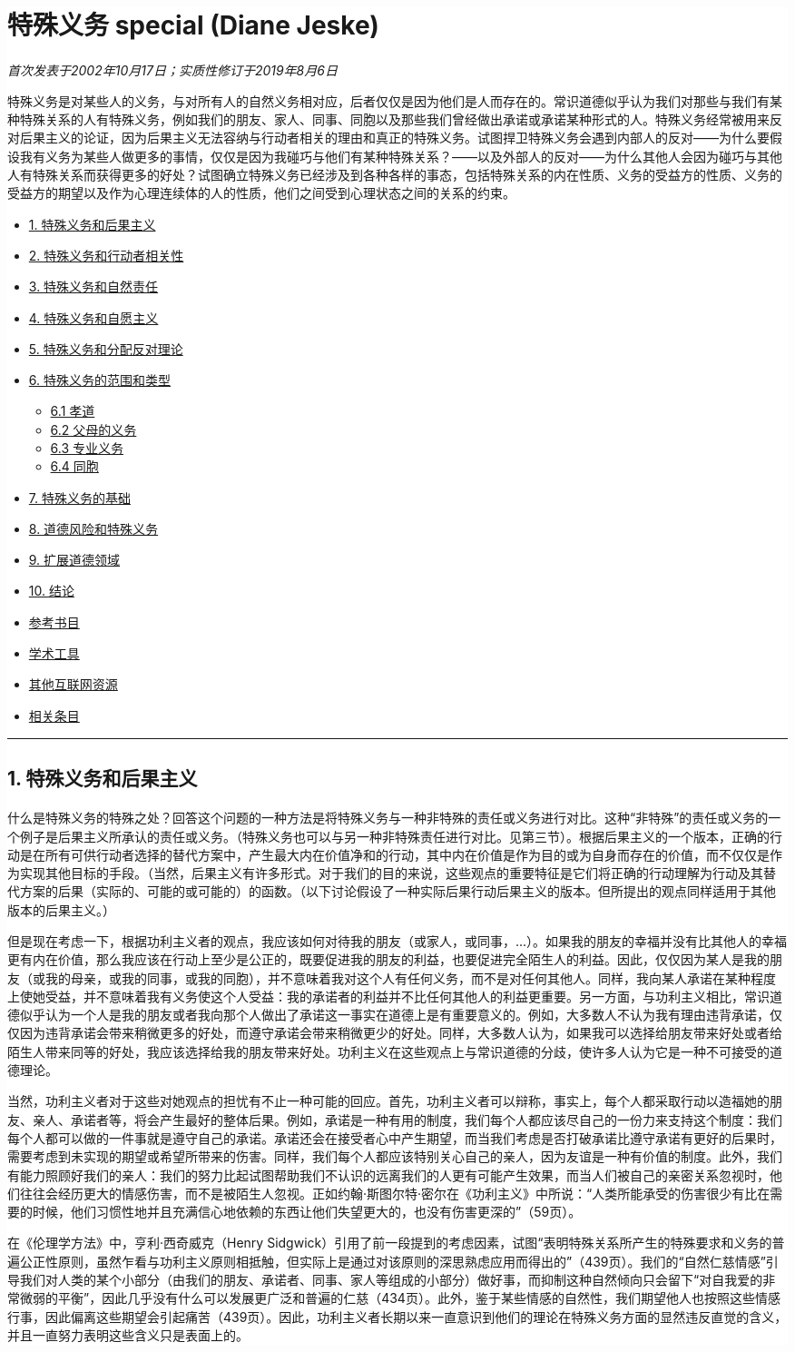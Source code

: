 # 特殊义务 special (Diane Jeske)

*首次发表于2002年10月17日；实质性修订于2019年8月6日*

特殊义务是对某些人的义务，与对所有人的自然义务相对应，后者仅仅是因为他们是人而存在的。常识道德似乎认为我们对那些与我们有某种特殊关系的人有特殊义务，例如我们的朋友、家人、同事、同胞以及那些我们曾经做出承诺或承诺某种形式的人。特殊义务经常被用来反对后果主义的论证，因为后果主义无法容纳与行动者相关的理由和真正的特殊义务。试图捍卫特殊义务会遇到内部人的反对——为什么要假设我有义务为某些人做更多的事情，仅仅是因为我碰巧与他们有某种特殊关系？——以及外部人的反对——为什么其他人会因为碰巧与其他人有特殊关系而获得更多的好处？试图确立特殊义务已经涉及到各种各样的事态，包括特殊关系的内在性质、义务的受益方的性质、义务的受益方的期望以及作为心理连续体的人的性质，他们之间受到心理状态之间的关系的约束。

* [1. 特殊义务和后果主义](https://plato.stanford.edu/entries/special-obligations/#SpecObliCons)
* [2. 特殊义务和行动者相关性](https://plato.stanford.edu/entries/special-obligations/#SpecObliAgenRela)
* [3. 特殊义务和自然责任](https://plato.stanford.edu/entries/special-obligations/#SpecObliNatuDuti)
* [4. 特殊义务和自愿主义](https://plato.stanford.edu/entries/special-obligations/#SpecObliVolu)
* [5. 特殊义务和分配反对理论](https://plato.stanford.edu/entries/special-obligations/#SpecObliDistObje)
* [6. 特殊义务的范围和类型](https://plato.stanford.edu/entries/special-obligations/#RangTypeSpecObli)

  * [ 6.1 孝道](https://plato.stanford.edu/entries/special-obligations/#FiliDuty)
  * [6.2 父母的义务](https://plato.stanford.edu/entries/special-obligations/#PareObli)
  * [6.3 专业义务](https://plato.stanford.edu/entries/special-obligations/#ProfObli)
  * [ 6.4 同胞](https://plato.stanford.edu/entries/special-obligations/#N64Comp)
* [7. 特殊义务的基础](https://plato.stanford.edu/entries/special-obligations/#GrouSpecObli)
* [8. 道德风险和特殊义务](https://plato.stanford.edu/entries/special-obligations/#MoraRiskSpecObli)
* [9. 扩展道德领域](https://plato.stanford.edu/entries/special-obligations/#ExteMoraDoma)
* [ 10. 结论](https://plato.stanford.edu/entries/special-obligations/#Conc)
* [ 参考书目](https://plato.stanford.edu/entries/special-obligations/#Bib)
* [ 学术工具](https://plato.stanford.edu/entries/special-obligations/#Aca)
* [其他互联网资源](https://plato.stanford.edu/entries/special-obligations/#Oth)
* [ 相关条目](https://plato.stanford.edu/entries/special-obligations/#Rel)

---

## 1. 特殊义务和后果主义

什么是特殊义务的特殊之处？回答这个问题的一种方法是将特殊义务与一种非特殊的责任或义务进行对比。这种“非特殊”的责任或义务的一个例子是后果主义所承认的责任或义务。（特殊义务也可以与另一种非特殊责任进行对比。见第三节）。根据后果主义的一个版本，正确的行动是在所有可供行动者选择的替代方案中，产生最大内在价值净和的行动，其中内在价值是作为目的或为自身而存在的价值，而不仅仅是作为实现其他目标的手段。（当然，后果主义有许多形式。对于我们的目的来说，这些观点的重要特征是它们将正确的行动理解为行动及其替代方案的后果（实际的、可能的或可能的）的函数。（以下讨论假设了一种实际后果行动后果主义的版本。但所提出的观点同样适用于其他版本的后果主义。）

但是现在考虑一下，根据功利主义者的观点，我应该如何对待我的朋友（或家人，或同事，...）。如果我的朋友的幸福并没有比其他人的幸福更有内在价值，那么我应该在行动上至少是公正的，既要促进我的朋友的利益，也要促进完全陌生人的利益。因此，仅仅因为某人是我的朋友（或我的母亲，或我的同事，或我的同胞），并不意味着我对这个人有任何义务，而不是对任何其他人。同样，我向某人承诺在某种程度上使她受益，并不意味着我有义务使这个人受益：我的承诺者的利益并不比任何其他人的利益更重要。另一方面，与功利主义相比，常识道德似乎认为一个人是我的朋友或者我向那个人做出了承诺这一事实在道德上是有重要意义的。例如，大多数人不认为我有理由违背承诺，仅仅因为违背承诺会带来稍微更多的好处，而遵守承诺会带来稍微更少的好处。同样，大多数人认为，如果我可以选择给朋友带来好处或者给陌生人带来同等的好处，我应该选择给我的朋友带来好处。功利主义在这些观点上与常识道德的分歧，使许多人认为它是一种不可接受的道德理论。

当然，功利主义者对于这些对她观点的担忧有不止一种可能的回应。首先，功利主义者可以辩称，事实上，每个人都采取行动以造福她的朋友、亲人、承诺者等，将会产生最好的整体后果。例如，承诺是一种有用的制度，我们每个人都应该尽自己的一份力来支持这个制度：我们每个人都可以做的一件事就是遵守自己的承诺。承诺还会在接受者心中产生期望，而当我们考虑是否打破承诺比遵守承诺有更好的后果时，需要考虑到未实现的期望或希望所带来的伤害。同样，我们每个人都应该特别关心自己的亲人，因为友谊是一种有价值的制度。此外，我们有能力照顾好我们的亲人：我们的努力比起试图帮助我们不认识的远离我们的人更有可能产生效果，而当人们被自己的亲密关系忽视时，他们往往会经历更大的情感伤害，而不是被陌生人忽视。正如约翰·斯图尔特·密尔在《功利主义》中所说：“人类所能承受的伤害很少有比在需要的时候，他们习惯性地并且充满信心地依赖的东西让他们失望更大的，也没有伤害更深的”（59页）。

在《伦理学方法》中，亨利·西奇威克（Henry Sidgwick）引用了前一段提到的考虑因素，试图“表明特殊关系所产生的特殊要求和义务的普遍公正性原则，虽然乍看与功利主义原则相抵触，但实际上是通过对该原则的深思熟虑应用而得出的”（439页）。我们的“自然仁慈情感”引导我们对人类的某个小部分（由我们的朋友、承诺者、同事、家人等组成的小部分）做好事，而抑制这种自然倾向只会留下“对自我爱的非常微弱的平衡”，因此几乎没有什么可以发展更广泛和普遍的仁慈（434页）。此外，鉴于某些情感的自然性，我们期望他人也按照这些情感行事，因此偏离这些期望会引起痛苦（439页）。因此，功利主义者长期以来一直意识到他们的理论在特殊义务方面的显然违反直觉的含义，并且一直努力表明这些含义只是表面上的。
